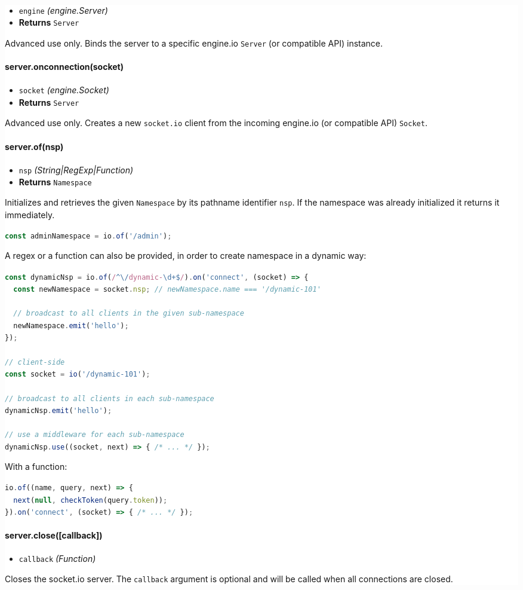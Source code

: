   - `engine` _(engine.Server)_
  - **Returns** `Server`

Advanced use only. Binds the server to a specific engine.io `Server` (or compatible API) instance.

#### server.onconnection(socket)

  - `socket` _(engine.Socket)_
  - **Returns** `Server`

Advanced use only. Creates a new `socket.io` client from the incoming engine.io (or compatible API) `Socket`.

#### server.of(nsp)

  - `nsp` _(String|RegExp|Function)_
  - **Returns** `Namespace`

Initializes and retrieves the given `Namespace` by its pathname identifier `nsp`. If the namespace was already initialized it returns it immediately.

```js
const adminNamespace = io.of('/admin');
```

A regex or a function can also be provided, in order to create namespace in a dynamic way:

```js
const dynamicNsp = io.of(/^\/dynamic-\d+$/).on('connect', (socket) => {
  const newNamespace = socket.nsp; // newNamespace.name === '/dynamic-101'

  // broadcast to all clients in the given sub-namespace
  newNamespace.emit('hello');
});

// client-side
const socket = io('/dynamic-101');

// broadcast to all clients in each sub-namespace
dynamicNsp.emit('hello');

// use a middleware for each sub-namespace
dynamicNsp.use((socket, next) => { /* ... */ });
```

With a function:

```js
io.of((name, query, next) => {
  next(null, checkToken(query.token));
}).on('connect', (socket) => { /* ... */ });
```

#### server.close([callback])

  - `callback` _(Function)_

Closes the socket.io server. The `callback` argument is optional and will be called when all connections are closed.
